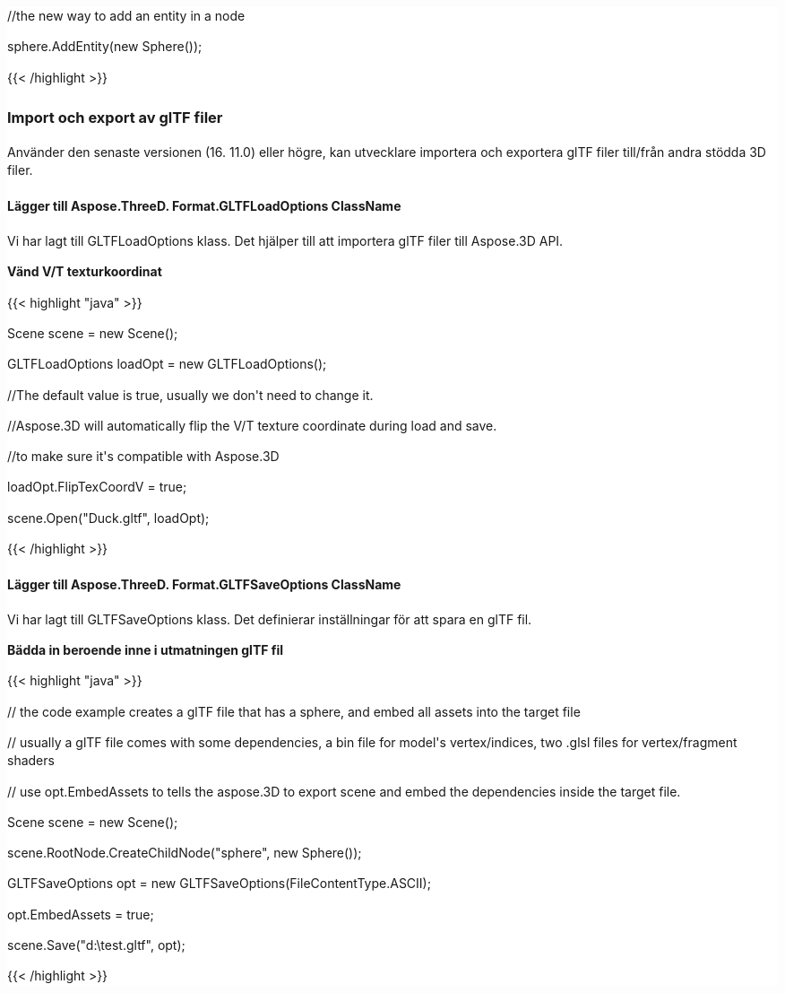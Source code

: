 //the new way to add an entity in a node

sphere.AddEntity(new Sphere());

{{< /highlight >}}
### **Import och export av glTF filer**
Använder den senaste versionen (16. 11.0) eller högre, kan utvecklare importera och exportera glTF filer till/från andra stödda 3D filer.
#### **Lägger till Aspose.ThreeD. Format.GLTFLoadOptions ClassName**
Vi har lagt till GLTFLoadOptions klass. Det hjälper till att importera glTF filer till Aspose.3D API.

**Vänd V/T texturkoordinat**

{{< highlight "java" >}}

 Scene scene = new Scene();

GLTFLoadOptions loadOpt = new GLTFLoadOptions();

//The default value is true, usually we don't need to change it.

//Aspose.3D will automatically flip the V/T texture coordinate during load and save.

//to make sure it's compatible with Aspose.3D

loadOpt.FlipTexCoordV = true;

scene.Open("Duck.gltf", loadOpt);

{{< /highlight >}}
#### **Lägger till Aspose.ThreeD. Format.GLTFSaveOptions ClassName**
Vi har lagt till GLTFSaveOptions klass. Det definierar inställningar för att spara en glTF fil.

**Bädda in beroende inne i utmatningen glTF fil**

{{< highlight "java" >}}

 // the code example creates a glTF file that has a sphere, and embed all assets into the target file

// usually a glTF file comes with some dependencies, a bin file for model's vertex/indices, two .glsl files for vertex/fragment shaders

// use opt.EmbedAssets to tells the aspose.3D to export scene and embed the dependencies inside the target file.

Scene scene = new Scene();

scene.RootNode.CreateChildNode("sphere", new Sphere());

GLTFSaveOptions opt = new GLTFSaveOptions(FileContentType.ASCII);

opt.EmbedAssets = true;

scene.Save("d:\\test.gltf", opt);

{{< /highlight >}}
